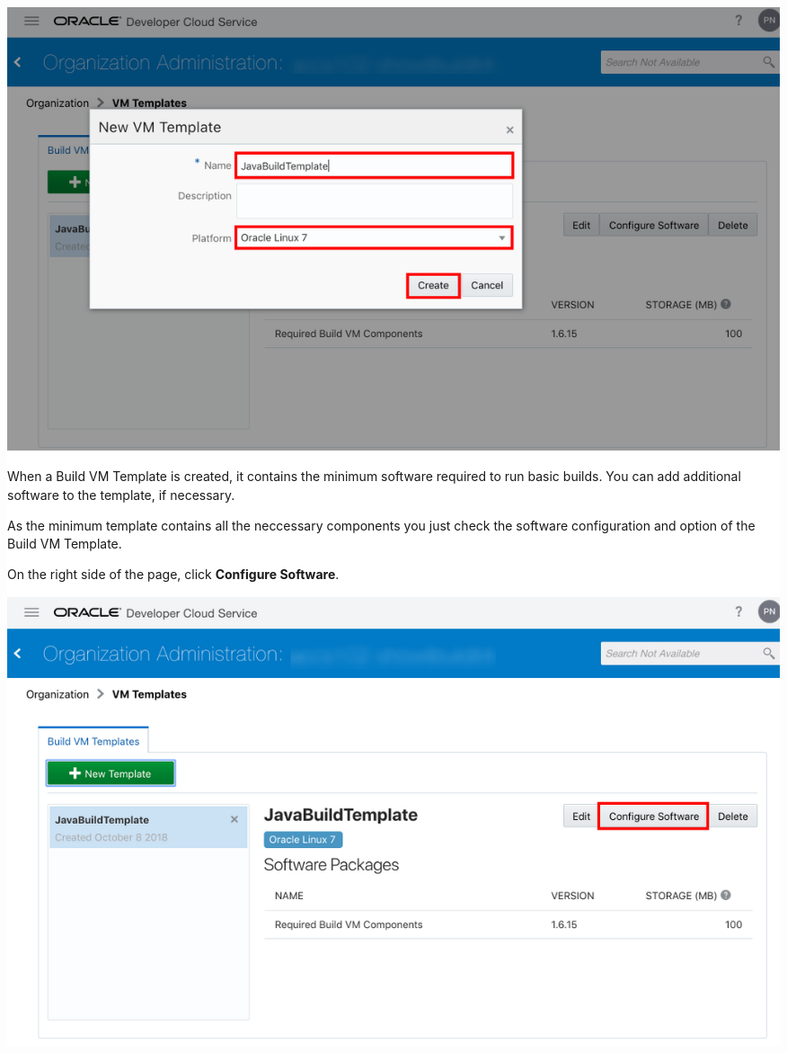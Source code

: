 ![](images/devcs.accs/00.create.vm.template.png)

When a Build VM Template is created, it contains the minimum software required to run basic builds. You can add additional software to the template, if necessary.

As the minimum template contains all the neccessary components you just check the software configuration and option of the Build VM Template.

On the right side of the page, click **Configure Software**.

![](images/devcs.accs/00.configure.vm.template.png)
